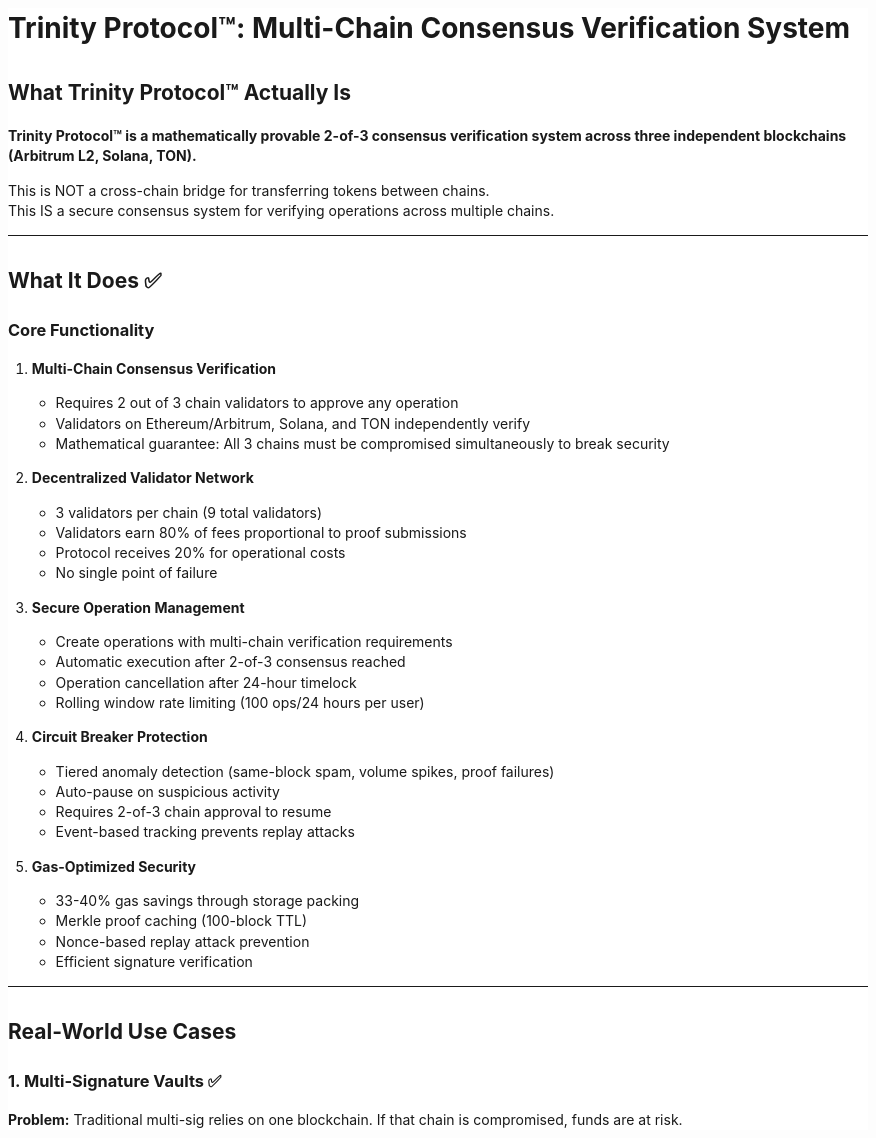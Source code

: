 # Trinity Protocol™: Multi-Chain Consensus Verification System

## What Trinity Protocol™ Actually Is

**Trinity Protocol™ is a mathematically provable 2-of-3 consensus verification system across three independent blockchains (Arbitrum L2, Solana, TON).**

This is NOT a cross-chain bridge for transferring tokens between chains.  
This IS a secure consensus system for verifying operations across multiple chains.

---

## What It Does ✅

### Core Functionality
1. **Multi-Chain Consensus Verification**
   - Requires 2 out of 3 chain validators to approve any operation
   - Validators on Ethereum/Arbitrum, Solana, and TON independently verify
   - Mathematical guarantee: All 3 chains must be compromised simultaneously to break security

2. **Decentralized Validator Network**
   - 3 validators per chain (9 total validators)
   - Validators earn 80% of fees proportional to proof submissions
   - Protocol receives 20% for operational costs
   - No single point of failure

3. **Secure Operation Management**
   - Create operations with multi-chain verification requirements
   - Automatic execution after 2-of-3 consensus reached
   - Operation cancellation after 24-hour timelock
   - Rolling window rate limiting (100 ops/24 hours per user)

4. **Circuit Breaker Protection**
   - Tiered anomaly detection (same-block spam, volume spikes, proof failures)
   - Auto-pause on suspicious activity
   - Requires 2-of-3 chain approval to resume
   - Event-based tracking prevents replay attacks

5. **Gas-Optimized Security**
   - 33-40% gas savings through storage packing
   - Merkle proof caching (100-block TTL)
   - Nonce-based replay attack prevention
   - Efficient signature verification

---

## Real-World Use Cases

### 1. Multi-Signature Vaults ✅
**Problem:** Traditional multi-sig relies on one blockchain. If that chain is compromised, funds are at risk.
